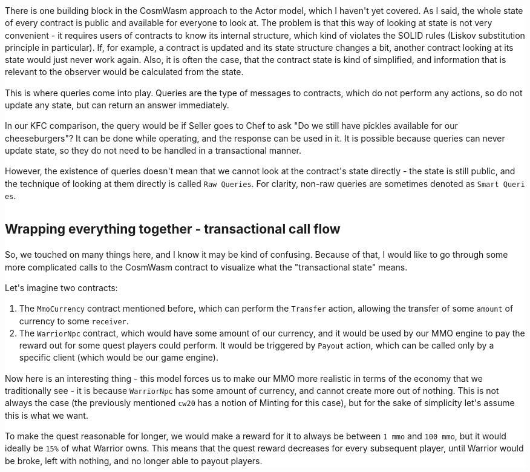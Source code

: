 There is one building block in the CosmWasm approach to the Actor model, which
I haven't yet covered. As I said, the whole state of every contract is public and
available for everyone to look at. The problem is that this way of looking at
state is not very convenient - it requires users of contracts to know its
internal structure, which kind of violates the SOLID rules (Liskov substitution
principle in particular). If, for example, a contract is updated and its state
structure changes a bit, another contract looking at its state would just
never work again. Also, it is often the case, that the contract state is kind of
simplified, and information that is relevant to the observer would be
calculated from the state.

This is where queries come into play. Queries are the type of messages to
contracts, which do not perform any actions, so do not update any state, but
can return an answer immediately.

In our KFC comparison, the query would be if Seller goes to Chef to ask "Do we
still have pickles available for our cheeseburgers"? It can be done while
operating, and the response can be used in it. It is possible because queries can
never update state, so they do not need to be handled in a transactional
manner.

However, the existence of queries doesn't mean that we cannot look at the
contract's state directly - the state is still public, and the technique of
looking at them directly is called `Raw Queries`. For clarity, non-raw queries
are sometimes denoted as `Smart Queries`.

## Wrapping everything together - transactional call flow

So, we touched on many things here, and I know it may be kind of confusing.
Because of that, I would like to go through some more complicated calls to the
CosmWasm contract to visualize what the "transactional state" means.

Let's imagine two contracts:

1. The `MmoCurrency` contract mentioned before, which can perform the
   `Transfer` action, allowing the transfer of some `amount` of currency to some
   `receiver`.
2. The `WarriorNpc` contract, which would have some amount of our currency, and
   it would be used by our MMO engine to pay the reward out for some quest
   players could perform. It would be triggered by `Payout` action, which can be
   called only by a specific client (which would be our game engine).

Now here is an interesting thing - this model forces us to make our MMO more
realistic in terms of the economy that we traditionally see - it is because
`WarriorNpc` has some amount of currency, and cannot create more out of
nothing. This is not always the case (the previously mentioned `cw20` has a
notion of Minting for this case), but for the sake of simplicity let's assume this
is what we want.

To make the quest reasonable for longer, we would make a reward for it to
always be between `1 mmo` and `100 mmo`, but it would ideally be `15%` of what
Warrior owns. This means that the quest reward decreases for every subsequent
player, until Warrior would be broke, left with nothing, and no longer able to payout players.
